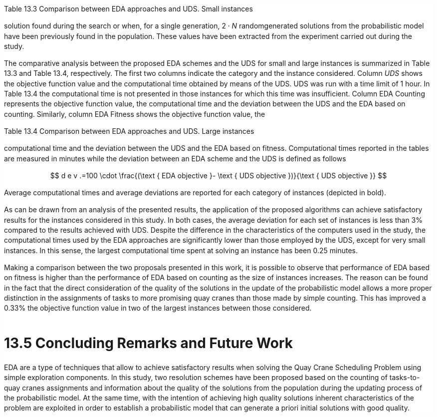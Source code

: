 Table 13.3 Comparison between EDA approaches and UDS. Small instances

solution found during the search or when, for a single generation, $2 \cdot N$ randomgenerated solutions from the probabilistic model have been previously found in the population. These values have been extracted from the experiment carried out during the study.

The comparative analysis between the proposed EDA schemes and the UDS for small and large instances is summarized in Table 13.3 and Table 13.4, respectively. The first two columns indicate the category and the instance considered. Column $U D S$ shows the objective function value and the computational time obtained by means of the UDS. UDS was run with a time limit of 1 hour. In Table 13.4 the computational time is not presented in those instances for which this time was insufficient. Column EDA Counting represents the objective function value, the computational time and the deviation between the UDS and the EDA based on counting. Similarly, column EDA Fitness shows the objective function value, the

Table 13.4 Comparison between EDA approaches and UDS. Large instances

computational time and the deviation between the UDS and the EDA based on fitness. Computational times reported in the tables are measured in minutes while the deviation between an EDA scheme and the UDS is defined as follows

$$
d e v .=100 \cdot \frac{(\text { EDA objective }- \text { UDS objective })}{\text { UDS objective }}
$$

Average computational times and average deviations are reported for each category of instances (depicted in bold).

As can be drawn from an analysis of the presented results, the application of the proposed algorithms can achieve satisfactory results for the instances considered in this study. In both cases, the average deviation for each set of instances is less than $3 \%$ compared to the results achieved with UDS. Despite the difference in the characteristics of the computers used in the study, the computational times used by the EDA approaches are significantly lower than those employed by the UDS, except for very small instances. In this sense, the largest computational time spent at solving an instance has been 0.25 minutes.

Making a comparison between the two proposals presented in this work, it is possible to observe that performance of EDA based on fitness is higher than the performance of EDA based on counting as the size of instances increases. The reason can be found in the fact that the direct consideration of the quality of the solutions in the update of the probabilistic model allows a more proper distinction in the assignments of tasks to more promising quay cranes than those made by simple counting. This has improved a $0.33 \%$ the objective function value in two of the largest instances between those considered.

# 13.5 Concluding Remarks and Future Work 

EDA are a type of techniques that allow to achieve satisfactory results when solving the Quay Crane Scheduling Problem using simple exploration components. In this study, two resolution schemes have been proposed based on the counting of tasks-to-quay cranes assignments and information about the quality of the solutions from the population during the updating process of the probabilistic model. At the same time, with the intention of achieving high quality solutions inherent characteristics of the problem are exploited in order to establish a probabilistic model that can generate a priori initial solutions with good quality.
